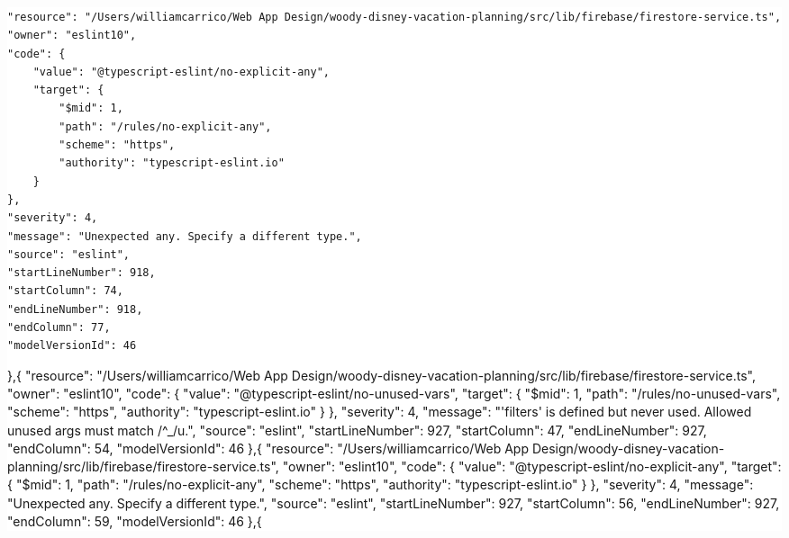 	"resource": "/Users/williamcarrico/Web App Design/woody-disney-vacation-planning/src/lib/firebase/firestore-service.ts",
	"owner": "eslint10",
	"code": {
		"value": "@typescript-eslint/no-explicit-any",
		"target": {
			"$mid": 1,
			"path": "/rules/no-explicit-any",
			"scheme": "https",
			"authority": "typescript-eslint.io"
		}
	},
	"severity": 4,
	"message": "Unexpected any. Specify a different type.",
	"source": "eslint",
	"startLineNumber": 918,
	"startColumn": 74,
	"endLineNumber": 918,
	"endColumn": 77,
	"modelVersionId": 46
},{
	"resource": "/Users/williamcarrico/Web App Design/woody-disney-vacation-planning/src/lib/firebase/firestore-service.ts",
	"owner": "eslint10",
	"code": {
		"value": "@typescript-eslint/no-unused-vars",
		"target": {
			"$mid": 1,
			"path": "/rules/no-unused-vars",
			"scheme": "https",
			"authority": "typescript-eslint.io"
		}
	},
	"severity": 4,
	"message": "'filters' is defined but never used. Allowed unused args must match /^_/u.",
	"source": "eslint",
	"startLineNumber": 927,
	"startColumn": 47,
	"endLineNumber": 927,
	"endColumn": 54,
	"modelVersionId": 46
},{
	"resource": "/Users/williamcarrico/Web App Design/woody-disney-vacation-planning/src/lib/firebase/firestore-service.ts",
	"owner": "eslint10",
	"code": {
		"value": "@typescript-eslint/no-explicit-any",
		"target": {
			"$mid": 1,
			"path": "/rules/no-explicit-any",
			"scheme": "https",
			"authority": "typescript-eslint.io"
		}
	},
	"severity": 4,
	"message": "Unexpected any. Specify a different type.",
	"source": "eslint",
	"startLineNumber": 927,
	"startColumn": 56,
	"endLineNumber": 927,
	"endColumn": 59,
	"modelVersionId": 46
},{